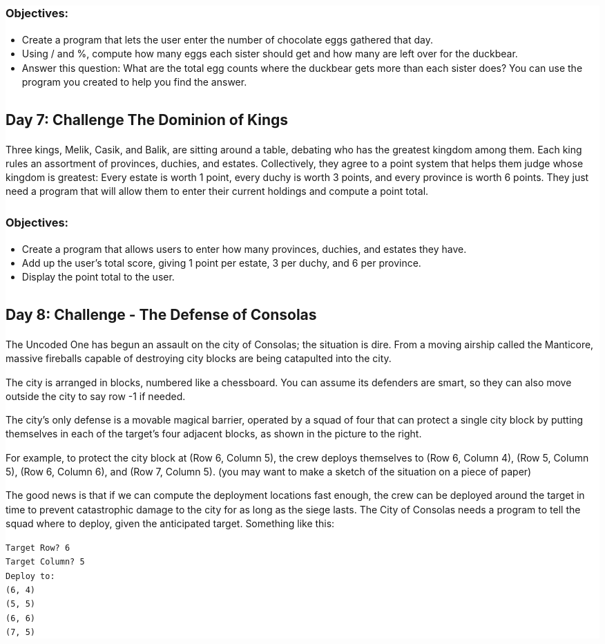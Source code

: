 ### Objectives:
- Create a program that lets the user enter the number of chocolate eggs gathered that day. 
- Using / and %, compute how many eggs each sister should get and how many are left over for the
duckbear.
- Answer this question: What are the total egg counts where the duckbear gets more than each sister does? You can use the program you created to help you find the answer.

## Day 7: Challenge The Dominion of Kings
Three kings, Melik, Casik, and Balik, are sitting around a table, debating who has the greatest kingdom among them. Each king rules an assortment of provinces, duchies, and estates. Collectively, they agree to a point system that helps them judge whose kingdom is greatest: Every estate is worth 1 point, every duchy is worth 3 points, and every province is worth 6 points. They just need a program that will allow them to enter their current holdings and compute a point total.

### Objectives:
- Create a program that allows users to enter how many provinces, duchies, and estates they have.
- Add up the user’s total score, giving 1 point per estate, 3 per duchy, and 6 per province.
- Display the point total to the user.

## Day 8: Challenge - The Defense of Consolas
The Uncoded One has begun an assault on the city of Consolas; the
situation is dire. From a moving airship called the Manticore,
massive fireballs capable of destroying city blocks are being
catapulted into the city. 

The city is arranged in blocks, numbered like a chessboard. You can assume its defenders are smart, so they can also move outside the city to say row -1 if needed. 

The city’s only defense is a movable magical barrier, operated by a
squad of four that can protect a single city block by putting
themselves in each of the target’s four adjacent blocks, as shown in
the picture to the right. 

For example, to protect the city block at (Row 6, Column 5), the
crew deploys themselves to (Row 6, Column 4), (Row 5, Column 5),
(Row 6, Column 6), and (Row 7, Column 5). (you may want to make a sketch of the situation on a piece of paper)

The good news is that if we can compute the deployment locations fast enough, the crew can be
deployed around the target in time to prevent catastrophic damage to the city for as long as the siege
lasts. The City of Consolas needs a program to tell the squad where to deploy, given the anticipated
target. Something like this:

```
Target Row? 6
Target Column? 5
Deploy to:
(6, 4)
(5, 5)
(6, 6)
(7, 5)
```
